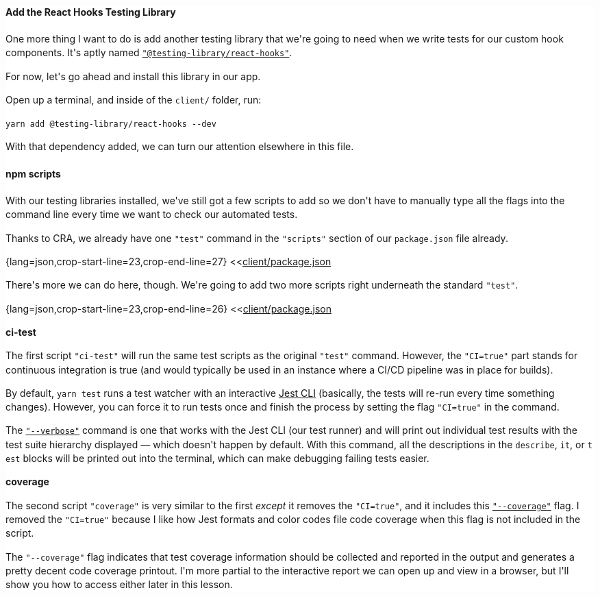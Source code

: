 #### Add the React Hooks Testing Library

One more thing I want to do is add another testing library that we're going to need when we write tests for our custom hook components. It's aptly named [`"@testing-library/react-hooks"`](https://github.com/testing-library/react-hooks-testing-library).

For now, let's go ahead and install this library in our app.

Open up a terminal, and inside of the `client/` folder, run:

```shell
yarn add @testing-library/react-hooks --dev
```

With that dependency added, we can turn our attention elsewhere in this file.

#### npm scripts

With our testing libraries installed, we've still got a few scripts to add so we don't have to manually type all the flags into the command line every time we want to check our automated tests.

Thanks to CRA, we already have one `"test"` command in the `"scripts"` section of our `package.json` file already.

{lang=json,crop-start-line=23,crop-end-line=27}
<<[client/package.json](protected/source_code/hardware-handler-7-begin/client/package.json)

There's more we can do here, though. We're going to add two more scripts right underneath the standard `"test"`.

{lang=json,crop-start-line=23,crop-end-line=26}
<<[client/package.json](protected/source_code/hardware-handler-7-ending/client/package.json)

**ci-test**

The first script `"ci-test"` will run the same test scripts as the original `"test"` command. However, the `"CI=true"` part stands for continuous integration is true (and would typically be used in an instance where a CI/CD pipeline was in place for builds).

By default, `yarn test` runs a test watcher with an interactive [Jest CLI](https://jestjs.io/docs/cli) (basically, the tests will re-run every time something changes). However, you can force it to run tests once and finish the process by setting the flag `"CI=true"` in the command.

The [`"--verbose"`](https://jestjs.io/docs/cli#--verbose) command is one that works with the Jest CLI (our test runner) and will print out individual test results with the test suite hierarchy displayed — which doesn't happen by default. With this command, all the descriptions in the `describe`, `it`, or `test` blocks will be printed out into the terminal, which can make debugging failing tests easier.

**coverage**

The second script `"coverage"` is very similar to the first _except_ it removes the `"CI=true"`, and it includes this [`"--coverage"`](https://jestjs.io/docs/cli#--coverageboolean) flag. I removed the `"CI=true"` because I like how Jest formats and color codes file code coverage when this flag is not included in the script.

The `"--coverage"` flag indicates that test coverage information should be collected and reported in the output and generates a pretty decent code coverage printout. I'm more partial to the interactive report we can open up and view in a browser, but I'll show you how to access either later in this lesson.
